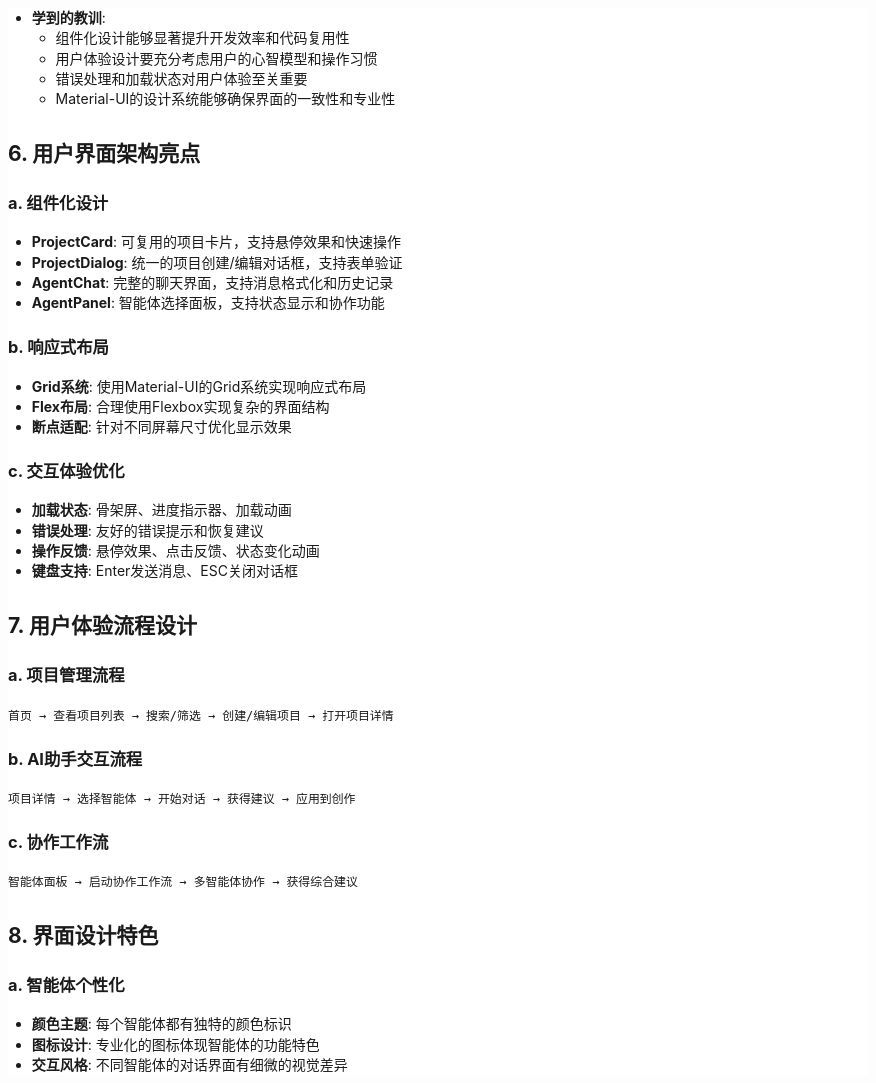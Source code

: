 *   **学到的教训**: 
    - 组件化设计能够显著提升开发效率和代码复用性
    - 用户体验设计要充分考虑用户的心智模型和操作习惯
    - 错误处理和加载状态对用户体验至关重要
    - Material-UI的设计系统能够确保界面的一致性和专业性

## 6. 用户界面架构亮点

### a. 组件化设计
- **ProjectCard**: 可复用的项目卡片，支持悬停效果和快速操作
- **ProjectDialog**: 统一的项目创建/编辑对话框，支持表单验证
- **AgentChat**: 完整的聊天界面，支持消息格式化和历史记录
- **AgentPanel**: 智能体选择面板，支持状态显示和协作功能

### b. 响应式布局
- **Grid系统**: 使用Material-UI的Grid系统实现响应式布局
- **Flex布局**: 合理使用Flexbox实现复杂的界面结构
- **断点适配**: 针对不同屏幕尺寸优化显示效果

### c. 交互体验优化
- **加载状态**: 骨架屏、进度指示器、加载动画
- **错误处理**: 友好的错误提示和恢复建议
- **操作反馈**: 悬停效果、点击反馈、状态变化动画
- **键盘支持**: Enter发送消息、ESC关闭对话框

## 7. 用户体验流程设计

### a. 项目管理流程
```
首页 → 查看项目列表 → 搜索/筛选 → 创建/编辑项目 → 打开项目详情
```

### b. AI助手交互流程
```
项目详情 → 选择智能体 → 开始对话 → 获得建议 → 应用到创作
```

### c. 协作工作流
```
智能体面板 → 启动协作工作流 → 多智能体协作 → 获得综合建议
```

## 8. 界面设计特色

### a. 智能体个性化
- **颜色主题**: 每个智能体都有独特的颜色标识
- **图标设计**: 专业化的图标体现智能体的功能特色
- **交互风格**: 不同智能体的对话界面有细微的视觉差异
